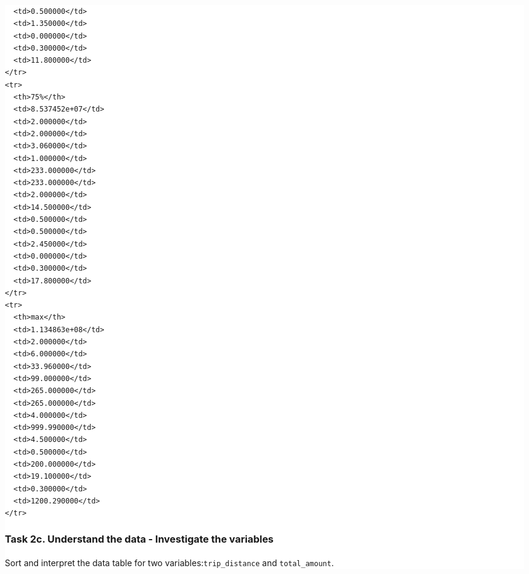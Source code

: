       <td>0.500000</td>
      <td>1.350000</td>
      <td>0.000000</td>
      <td>0.300000</td>
      <td>11.800000</td>
    </tr>
    <tr>
      <th>75%</th>
      <td>8.537452e+07</td>
      <td>2.000000</td>
      <td>2.000000</td>
      <td>3.060000</td>
      <td>1.000000</td>
      <td>233.000000</td>
      <td>233.000000</td>
      <td>2.000000</td>
      <td>14.500000</td>
      <td>0.500000</td>
      <td>0.500000</td>
      <td>2.450000</td>
      <td>0.000000</td>
      <td>0.300000</td>
      <td>17.800000</td>
    </tr>
    <tr>
      <th>max</th>
      <td>1.134863e+08</td>
      <td>2.000000</td>
      <td>6.000000</td>
      <td>33.960000</td>
      <td>99.000000</td>
      <td>265.000000</td>
      <td>265.000000</td>
      <td>4.000000</td>
      <td>999.990000</td>
      <td>4.500000</td>
      <td>0.500000</td>
      <td>200.000000</td>
      <td>19.100000</td>
      <td>0.300000</td>
      <td>1200.290000</td>
    </tr>
  </tbody>
</table>
</div>



### **Task 2c. Understand the data - Investigate the variables**

Sort and interpret the data table for two variables:`trip_distance` and `total_amount`.

